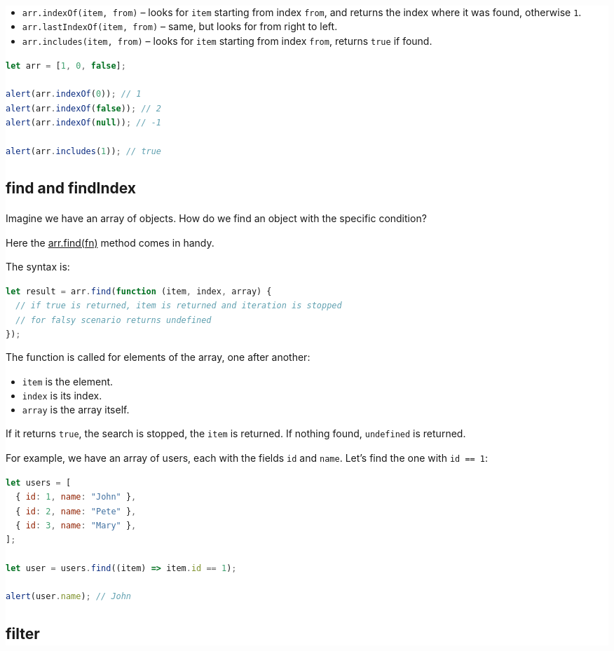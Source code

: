 - `arr.indexOf(item, from)` – looks for `item` starting from index `from`, and returns the index where it was found, otherwise `1`.
- `arr.lastIndexOf(item, from)` – same, but looks for from right to left.
- `arr.includes(item, from)` – looks for `item` starting from index `from`, returns `true` if found.

```jsx
let arr = [1, 0, false];

alert(arr.indexOf(0)); // 1
alert(arr.indexOf(false)); // 2
alert(arr.indexOf(null)); // -1

alert(arr.includes(1)); // true
```

## find and findIndex

Imagine we have an array of objects. How do we find an object with the specific condition?

Here the [arr.find(fn)](https://developer.mozilla.org/en-US/docs/Web/JavaScript/Reference/Global_Objects/Array/find) method comes in handy.

The syntax is:

```jsx
let result = arr.find(function (item, index, array) {
  // if true is returned, item is returned and iteration is stopped
  // for falsy scenario returns undefined
});
```

The function is called for elements of the array, one after another:

- `item` is the element.
- `index` is its index.
- `array` is the array itself.

If it returns `true`, the search is stopped, the `item` is returned. If nothing found, `undefined` is returned.

For example, we have an array of users, each with the fields `id` and `name`. Let’s find the one with `id == 1`:

```jsx
let users = [
  { id: 1, name: "John" },
  { id: 2, name: "Pete" },
  { id: 3, name: "Mary" },
];

let user = users.find((item) => item.id == 1);

alert(user.name); // John
```

## filter
